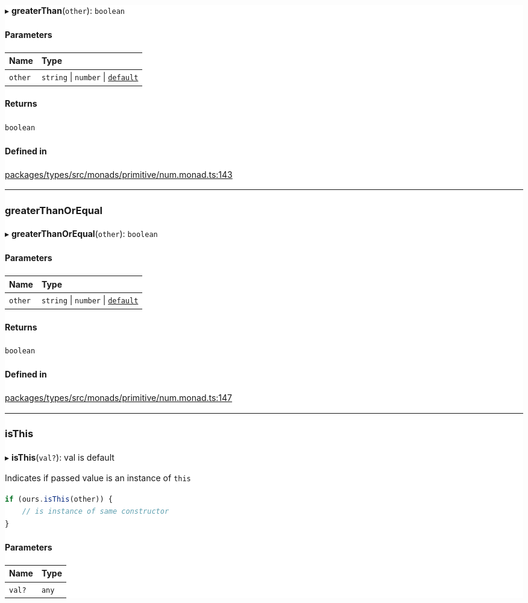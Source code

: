 ▸ **greaterThan**(`other`): `boolean`

#### Parameters

| Name | Type |
| :------ | :------ |
| `other` | `string` \| `number` \| [`default`](primitive_num_monad.default.md) |

#### Returns

`boolean`

#### Defined in

[packages/types/src/monads/primitive/num.monad.ts:143](https://github.com/neo4j-devtools/relate/blob/master/packages/types/src/monads/primitive/num.monad.ts#L143)

___

### greaterThanOrEqual

▸ **greaterThanOrEqual**(`other`): `boolean`

#### Parameters

| Name | Type |
| :------ | :------ |
| `other` | `string` \| `number` \| [`default`](primitive_num_monad.default.md) |

#### Returns

`boolean`

#### Defined in

[packages/types/src/monads/primitive/num.monad.ts:147](https://github.com/neo4j-devtools/relate/blob/master/packages/types/src/monads/primitive/num.monad.ts#L147)

___

### isThis

▸ **isThis**(`val?`): val is default

Indicates if passed value is an instance of `this`
```ts
if (ours.isThis(other)) {
    // is instance of same constructor
}
```

#### Parameters

| Name | Type |
| :------ | :------ |
| `val?` | `any` |

